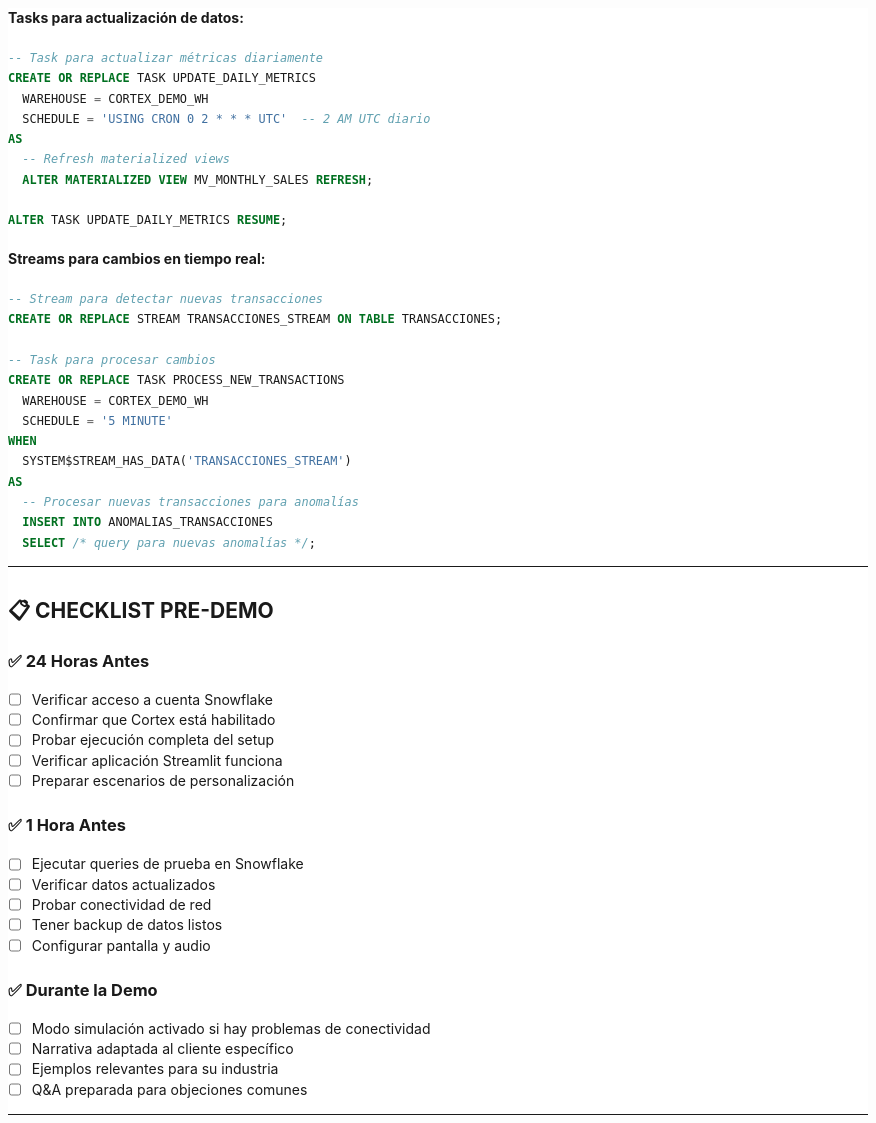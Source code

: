 #### **Tasks para actualización de datos**:
```sql
-- Task para actualizar métricas diariamente
CREATE OR REPLACE TASK UPDATE_DAILY_METRICS
  WAREHOUSE = CORTEX_DEMO_WH
  SCHEDULE = 'USING CRON 0 2 * * * UTC'  -- 2 AM UTC diario
AS
  -- Refresh materialized views
  ALTER MATERIALIZED VIEW MV_MONTHLY_SALES REFRESH;

ALTER TASK UPDATE_DAILY_METRICS RESUME;
```

#### **Streams para cambios en tiempo real**:
```sql
-- Stream para detectar nuevas transacciones
CREATE OR REPLACE STREAM TRANSACCIONES_STREAM ON TABLE TRANSACCIONES;

-- Task para procesar cambios
CREATE OR REPLACE TASK PROCESS_NEW_TRANSACTIONS
  WAREHOUSE = CORTEX_DEMO_WH
  SCHEDULE = '5 MINUTE'
WHEN
  SYSTEM$STREAM_HAS_DATA('TRANSACCIONES_STREAM')
AS
  -- Procesar nuevas transacciones para anomalías
  INSERT INTO ANOMALIAS_TRANSACCIONES 
  SELECT /* query para nuevas anomalías */;
```

---

## 📋 CHECKLIST PRE-DEMO

### ✅ **24 Horas Antes**
- [ ] Verificar acceso a cuenta Snowflake
- [ ] Confirmar que Cortex está habilitado
- [ ] Probar ejecución completa del setup
- [ ] Verificar aplicación Streamlit funciona
- [ ] Preparar escenarios de personalización

### ✅ **1 Hora Antes**
- [ ] Ejecutar queries de prueba en Snowflake
- [ ] Verificar datos actualizados
- [ ] Probar conectividad de red
- [ ] Tener backup de datos listos
- [ ] Configurar pantalla y audio

### ✅ **Durante la Demo**
- [ ] Modo simulación activado si hay problemas de conectividad
- [ ] Narrativa adaptada al cliente específico
- [ ] Ejemplos relevantes para su industria
- [ ] Q&A preparada para objeciones comunes

---